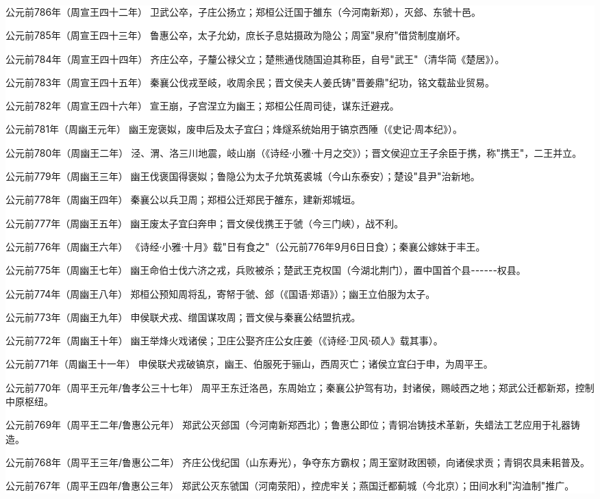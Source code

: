 公元前786年（周宣王四十二年）
卫武公卒，子庄公扬立；郑桓公迁国于雒东（今河南新郑），灭郐、东虢十邑。

公元前785年（周宣王四十三年）
鲁惠公卒，太子允幼，庶长子息姑摄政为隐公；周室"泉府"借贷制度崩坏。

公元前784年（周宣王四十四年）
齐庄公卒，子釐公禄父立；楚熊通伐随国迫其称臣，自号"武王"（清华简《楚居》）。

公元前783年（周宣王四十五年）
秦襄公伐戎至岐，收周余民；晋文侯夫人姜氏铸"晋姜鼎"纪功，铭文载盐业贸易。

公元前782年（周宣王四十六年）
宣王崩，子宫涅立为幽王；郑桓公任周司徒，谋东迁避戎。

公元前781年（周幽王元年）
幽王宠褒姒，废申后及太子宜臼；烽燧系统始用于镐京西陲（《史记·周本纪》）。

公元前780年（周幽王二年）
泾、渭、洛三川地震，岐山崩（《诗经·小雅·十月之交》）；晋文侯迎立王子余臣于携，称"携王"，二王并立。

公元前779年（周幽王三年）
幽王伐褒国得褒姒；鲁隐公为太子允筑菟裘城（今山东泰安）；楚设"县尹"治新地。

公元前778年（周幽王四年）
秦襄公以兵卫周；郑桓公迁郑民于雒东，建新郑城垣。

公元前777年（周幽王五年）
幽王废太子宜臼奔申；晋文侯伐携王于虢（今三门峡），战不利。

公元前776年（周幽王六年）
《诗经·小雅·十月》载"日有食之"（公元前776年9月6日日食）；秦襄公嫁妹于丰王。

公元前775年（周幽王七年）
幽王命伯士伐六济之戎，兵败被杀；楚武王克权国（今湖北荆门），置中国首个县------权县。

公元前774年（周幽王八年）
郑桓公预知周将乱，寄帑于虢、郐（《国语·郑语》）；幽王立伯服为太子。

公元前773年（周幽王九年）
申侯联犬戎、缯国谋攻周；晋文侯与秦襄公结盟抗戎。

公元前772年（周幽王十年）
幽王举烽火戏诸侯；卫庄公娶齐庄公女庄姜（《诗经·卫风·硕人》载其事）。

公元前771年（周幽王十一年）
申侯联犬戎破镐京，幽王、伯服死于骊山，西周灭亡；诸侯立宜臼于申，为周平王。

公元前770年（周平王元年/鲁孝公三十七年）
周平王东迁洛邑，东周始立；秦襄公护驾有功，封诸侯，赐岐西之地；郑武公迁都新郑，控制中原枢纽。

公元前769年（周平王二年/鲁惠公元年）
郑武公灭郐国（今河南新郑西北）；鲁惠公即位；青铜冶铸技术革新，失蜡法工艺应用于礼器铸造。

公元前768年（周平王三年/鲁惠公二年）
齐庄公伐纪国（山东寿光），争夺东方霸权；周王室财政困顿，向诸侯求贡；青铜农具耒耜普及。

公元前767年（周平王四年/鲁惠公三年）
郑武公灭东虢国（河南荥阳），控虎牢关；燕国迁都蓟城（今北京）；田间水利"沟洫制"推广。
